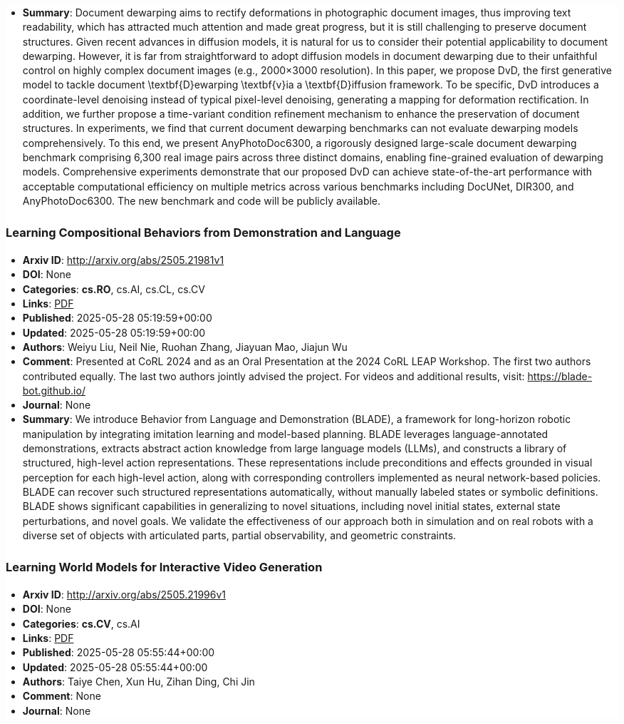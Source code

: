 - **Summary**: Document dewarping aims to rectify deformations in photographic document images, thus improving text readability, which has attracted much attention and made great progress, but it is still challenging to preserve document structures. Given recent advances in diffusion models, it is natural for us to consider their potential applicability to document dewarping. However, it is far from straightforward to adopt diffusion models in document dewarping due to their unfaithful control on highly complex document images (e.g., 2000$\times$3000 resolution). In this paper, we propose DvD, the first generative model to tackle document \textbf{D}ewarping \textbf{v}ia a \textbf{D}iffusion framework. To be specific, DvD introduces a coordinate-level denoising instead of typical pixel-level denoising, generating a mapping for deformation rectification. In addition, we further propose a time-variant condition refinement mechanism to enhance the preservation of document structures. In experiments, we find that current document dewarping benchmarks can not evaluate dewarping models comprehensively. To this end, we present AnyPhotoDoc6300, a rigorously designed large-scale document dewarping benchmark comprising 6,300 real image pairs across three distinct domains, enabling fine-grained evaluation of dewarping models. Comprehensive experiments demonstrate that our proposed DvD can achieve state-of-the-art performance with acceptable computational efficiency on multiple metrics across various benchmarks including DocUNet, DIR300, and AnyPhotoDoc6300. The new benchmark and code will be publicly available.



### Learning Compositional Behaviors from Demonstration and Language
- **Arxiv ID**: http://arxiv.org/abs/2505.21981v1
- **DOI**: None
- **Categories**: **cs.RO**, cs.AI, cs.CL, cs.CV
- **Links**: [PDF](http://arxiv.org/pdf/2505.21981v1)
- **Published**: 2025-05-28 05:19:59+00:00
- **Updated**: 2025-05-28 05:19:59+00:00
- **Authors**: Weiyu Liu, Neil Nie, Ruohan Zhang, Jiayuan Mao, Jiajun Wu
- **Comment**: Presented at CoRL 2024 and as an Oral Presentation at the 2024 CoRL
  LEAP Workshop. The first two authors contributed equally. The last two
  authors jointly advised the project. For videos and additional results,
  visit: https://blade-bot.github.io/
- **Journal**: None
- **Summary**: We introduce Behavior from Language and Demonstration (BLADE), a framework for long-horizon robotic manipulation by integrating imitation learning and model-based planning. BLADE leverages language-annotated demonstrations, extracts abstract action knowledge from large language models (LLMs), and constructs a library of structured, high-level action representations. These representations include preconditions and effects grounded in visual perception for each high-level action, along with corresponding controllers implemented as neural network-based policies. BLADE can recover such structured representations automatically, without manually labeled states or symbolic definitions. BLADE shows significant capabilities in generalizing to novel situations, including novel initial states, external state perturbations, and novel goals. We validate the effectiveness of our approach both in simulation and on real robots with a diverse set of objects with articulated parts, partial observability, and geometric constraints.



### Learning World Models for Interactive Video Generation
- **Arxiv ID**: http://arxiv.org/abs/2505.21996v1
- **DOI**: None
- **Categories**: **cs.CV**, cs.AI
- **Links**: [PDF](http://arxiv.org/pdf/2505.21996v1)
- **Published**: 2025-05-28 05:55:44+00:00
- **Updated**: 2025-05-28 05:55:44+00:00
- **Authors**: Taiye Chen, Xun Hu, Zihan Ding, Chi Jin
- **Comment**: None
- **Journal**: None